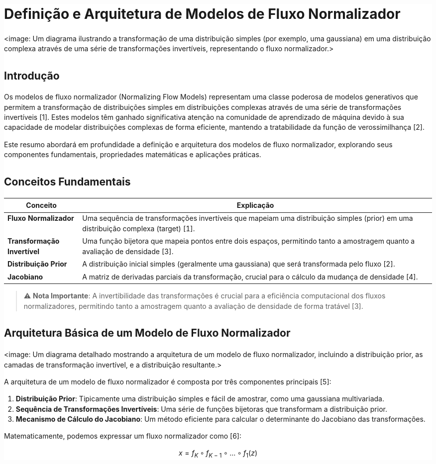 # Definição e Arquitetura de Modelos de Fluxo Normalizador

<image: Um diagrama ilustrando a transformação de uma distribuição simples (por exemplo, uma gaussiana) em uma distribuição complexa através de uma série de transformações invertíveis, representando o fluxo normalizador.>

## Introdução

Os modelos de fluxo normalizador (Normalizing Flow Models) representam uma classe poderosa de modelos generativos que permitem a transformação de distribuições simples em distribuições complexas através de uma série de transformações invertíveis [1]. Estes modelos têm ganhado significativa atenção na comunidade de aprendizado de máquina devido à sua capacidade de modelar distribuições complexas de forma eficiente, mantendo a tratabilidade da função de verossimilhança [2].

Este resumo abordará em profundidade a definição e arquitetura dos modelos de fluxo normalizador, explorando seus componentes fundamentais, propriedades matemáticas e aplicações práticas.

## Conceitos Fundamentais

| Conceito                     | Explicação                                                   |
| ---------------------------- | ------------------------------------------------------------ |
| **Fluxo Normalizador**       | Uma sequência de transformações invertíveis que mapeiam uma distribuição simples (prior) em uma distribuição complexa (target) [1]. |
| **Transformação Invertível** | Uma função bijetora que mapeia pontos entre dois espaços, permitindo tanto a amostragem quanto a avaliação de densidade [3]. |
| **Distribuição Prior**       | A distribuição inicial simples (geralmente uma gaussiana) que será transformada pelo fluxo [2]. |
| **Jacobiano**                | A matriz de derivadas parciais da transformação, crucial para o cálculo da mudança de densidade [4]. |

> ⚠️ **Nota Importante**: A invertibilidade das transformações é crucial para a eficiência computacional dos fluxos normalizadores, permitindo tanto a amostragem quanto a avaliação de densidade de forma tratável [3].

## Arquitetura Básica de um Modelo de Fluxo Normalizador

<image: Um diagrama detalhado mostrando a arquitetura de um modelo de fluxo normalizador, incluindo a distribuição prior, as camadas de transformação invertível, e a distribuição resultante.>

A arquitetura de um modelo de fluxo normalizador é composta por três componentes principais [5]:

1. **Distribuição Prior**: Tipicamente uma distribuição simples e fácil de amostrar, como uma gaussiana multivariada.
2. **Sequência de Transformações Invertíveis**: Uma série de funções bijetoras que transformam a distribuição prior.
3. **Mecanismo de Cálculo do Jacobiano**: Um método eficiente para calcular o determinante do Jacobiano das transformações.

Matematicamente, podemos expressar um fluxo normalizador como [6]:

$$
x = f_K \circ f_{K-1} \circ ... \circ f_1(z)
$$
